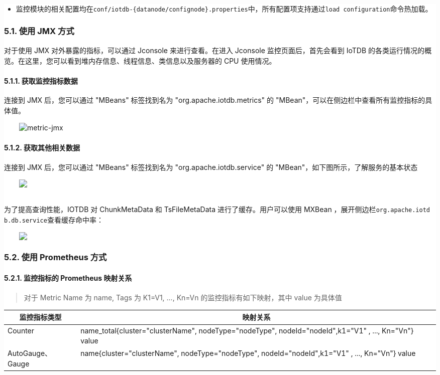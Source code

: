 - 监控模块的相关配置均在`conf/iotdb-{datanode/confignode}.properties`中，所有配置项支持通过`load configuration`命令热加载。

### 5.1. 使用 JMX 方式

对于使用 JMX 对外暴露的指标，可以通过 Jconsole 来进行查看。在进入 Jconsole 监控页面后，首先会看到 IoTDB
的各类运行情况的概览。在这里，您可以看到堆内存信息、线程信息、类信息以及服务器的 CPU 使用情况。

#### 5.1.1. 获取监控指标数据

连接到 JMX 后，您可以通过 "MBeans" 标签找到名为 "org.apache.iotdb.metrics" 的 "MBean"，可以在侧边栏中查看所有监控指标的具体值。

<img style="width:100%; max-width:800px; max-height:600px; margin-left:auto; margin-right:auto; display:block;" alt="metric-jmx" src="https://user-images.githubusercontent.com/46039728/204018765-6fda9391-ebcf-4c80-98c5-26f34bd74df0.png">

#### 5.1.2. 获取其他相关数据

连接到 JMX 后，您可以通过 "MBeans" 标签找到名为 "org.apache.iotdb.service" 的 "MBean"，如下图所示，了解服务的基本状态

<img style="width:100%; max-width:800px; max-height:600px; margin-left:auto; margin-right:auto; display:block;" src="https://user-images.githubusercontent.com/46039728/149951720-707f1ee8-32ee-4fde-9252-048caebd232e.png"> <br>

为了提高查询性能，IOTDB 对 ChunkMetaData 和 TsFileMetaData 进行了缓存。用户可以使用 MXBean
，展开侧边栏`org.apache.iotdb.db.service`查看缓存命中率：

<img style="width:100%; max-width:800px; max-height:600px; margin-left:auto; margin-right:auto; display:block;" src="https://user-images.githubusercontent.com/19167280/112426760-73e3da80-8d73-11eb-9a8f-9232d1f2033b.png">

### 5.2. 使用 Prometheus 方式

#### 5.2.1. 监控指标的 Prometheus 映射关系

> 对于 Metric Name 为 name, Tags 为 K1=V1, ..., Kn=Vn 的监控指标有如下映射，其中 value 为具体值

| 监控指标类型     | 映射关系                                                                                                                                                                                                                                                                                                                                                                                                                                                                                                                                                                                                                                                                                                                                                                                                                                                                                                                                                                                     |
| ---------------- | -------------------------------------------------------------------------------------------------------------------------------------------------------------------------------------------------------------------------------------------------------------------------------------------------------------------------------------------------------------------------------------------------------------------------------------------------------------------------------------------------------------------------------------------------------------------------------------------------------------------------------------------------------------------------------------------------------------------------------------------------------------------------------------------------------------------------------------------------------------------------------------------------------------------------------------------------------------------------------------------- |
| Counter          | name_total{cluster="clusterName", nodeType="nodeType", nodeId="nodeId",k1="V1" , ..., Kn="Vn"} value                                                                                                                                                                                                                                                                                                                                                                                                                                                                                                                                                                                                                                                                                                                                                                                                                                                                                         |
| AutoGauge、Gauge | name{cluster="clusterName", nodeType="nodeType", nodeId="nodeId",k1="V1" , ..., Kn="Vn"} value                                                                                                                                                                                                                                                                                                                                                                                                                                                                                                                                                                                                                                                                                                                                                                                                                                                                                               |
